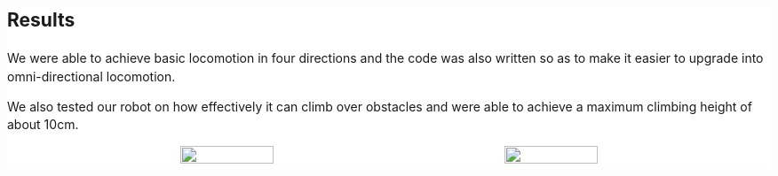 
## Results
We were able to achieve basic locomotion in four directions and the code was also written so as to make it easier to upgrade into omni-directional locomotion.

We also tested our robot on how effectively it can climb over obstacles and were able to achieve a maximum climbing height of about 10cm.


<p align="center">
<img src="https://github.com/k1sh0re/Hexapod/assets/109210914/9630f76b-f5fd-4829-8fb5-cb3e899db43a" width=35% height=35%>
&emsp;&emsp;&emsp;&emsp;
<img src="https://github.com/k1sh0re/Hexapod/assets/109210914/7e64cb96-ba64-4c51-b7f0-9627a164a1d5" width=35% height=35%>
</p>








